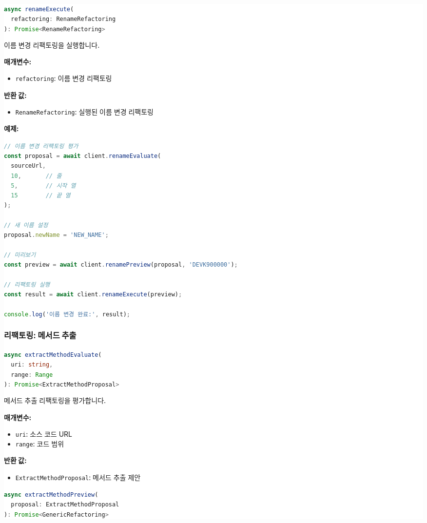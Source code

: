 ```typescript
async renameExecute(
  refactoring: RenameRefactoring
): Promise<RenameRefactoring>
```

이름 변경 리팩토링을 실행합니다.

**매개변수:**
- `refactoring`: 이름 변경 리팩토링

**반환 값:**
- `RenameRefactoring`: 실행된 이름 변경 리팩토링

**예제:**
```typescript
// 이름 변경 리팩토링 평가
const proposal = await client.renameEvaluate(
  sourceUrl,
  10,       // 줄
  5,        // 시작 열
  15        // 끝 열
);

// 새 이름 설정
proposal.newName = 'NEW_NAME';

// 미리보기
const preview = await client.renamePreview(proposal, 'DEVK900000');

// 리팩토링 실행
const result = await client.renameExecute(preview);

console.log('이름 변경 완료:', result);
```

### 리팩토링: 메서드 추출

```typescript
async extractMethodEvaluate(
  uri: string,
  range: Range
): Promise<ExtractMethodProposal>
```

메서드 추출 리팩토링을 평가합니다.

**매개변수:**
- `uri`: 소스 코드 URL
- `range`: 코드 범위

**반환 값:**
- `ExtractMethodProposal`: 메서드 추출 제안

```typescript
async extractMethodPreview(
  proposal: ExtractMethodProposal
): Promise<GenericRefactoring>
```
